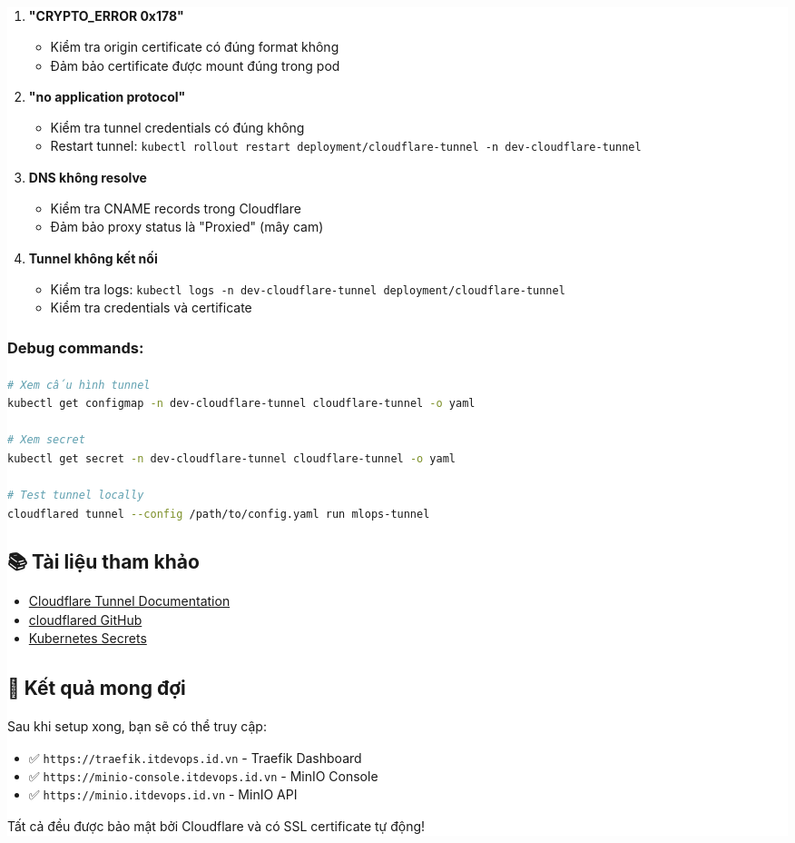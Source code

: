 1. **"CRYPTO_ERROR 0x178"**

   - Kiểm tra origin certificate có đúng format không
   - Đảm bảo certificate được mount đúng trong pod

2. **"no application protocol"**

   - Kiểm tra tunnel credentials có đúng không
   - Restart tunnel: `kubectl rollout restart deployment/cloudflare-tunnel -n dev-cloudflare-tunnel`

3. **DNS không resolve**

   - Kiểm tra CNAME records trong Cloudflare
   - Đảm bảo proxy status là "Proxied" (mây cam)

4. **Tunnel không kết nối**
   - Kiểm tra logs: `kubectl logs -n dev-cloudflare-tunnel deployment/cloudflare-tunnel`
   - Kiểm tra credentials và certificate

### Debug commands:

```bash
# Xem cấu hình tunnel
kubectl get configmap -n dev-cloudflare-tunnel cloudflare-tunnel -o yaml

# Xem secret
kubectl get secret -n dev-cloudflare-tunnel cloudflare-tunnel -o yaml

# Test tunnel locally
cloudflared tunnel --config /path/to/config.yaml run mlops-tunnel
```

## 📚 Tài liệu tham khảo

- [Cloudflare Tunnel Documentation](https://developers.cloudflare.com/cloudflare-one/connections/connect-apps/)
- [cloudflared GitHub](https://github.com/cloudflare/cloudflared)
- [Kubernetes Secrets](https://kubernetes.io/docs/concepts/configuration/secret/)

## 🎯 Kết quả mong đợi

Sau khi setup xong, bạn sẽ có thể truy cập:

- ✅ `https://traefik.itdevops.id.vn` - Traefik Dashboard
- ✅ `https://minio-console.itdevops.id.vn` - MinIO Console
- ✅ `https://minio.itdevops.id.vn` - MinIO API

Tất cả đều được bảo mật bởi Cloudflare và có SSL certificate tự động!
